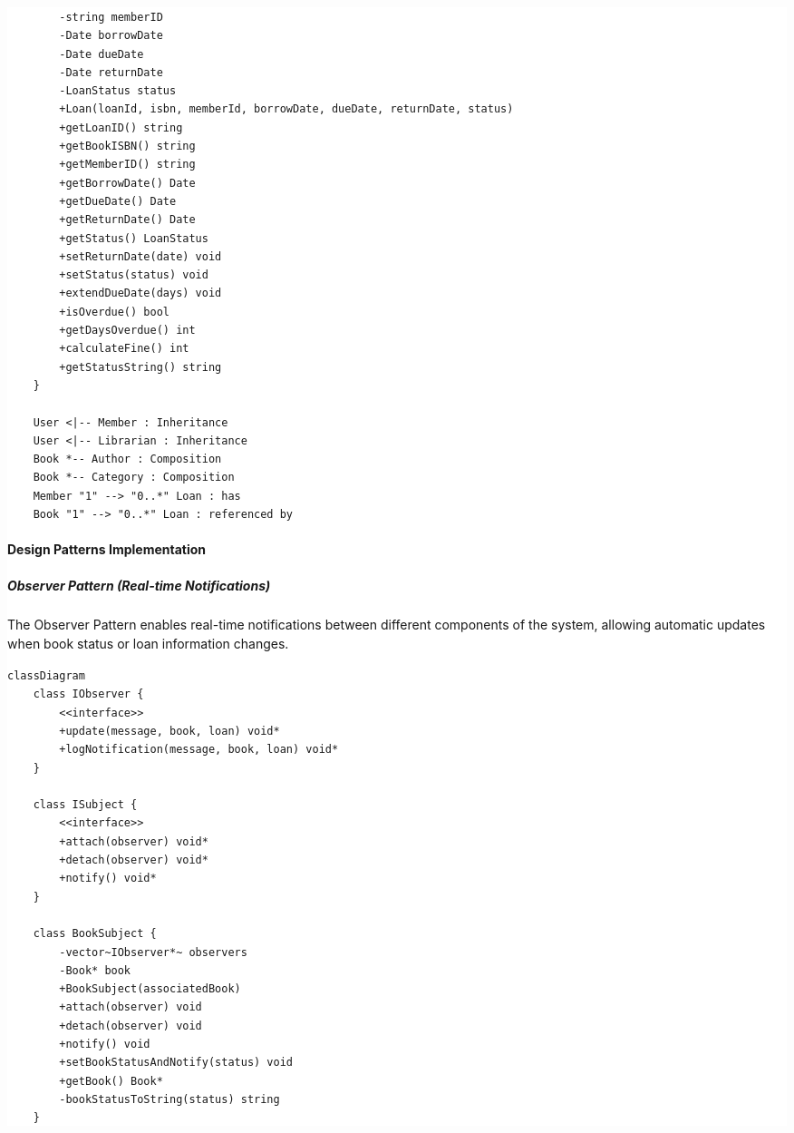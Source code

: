 ```mermaid
        -string memberID
        -Date borrowDate
        -Date dueDate
        -Date returnDate
        -LoanStatus status
        +Loan(loanId, isbn, memberId, borrowDate, dueDate, returnDate, status)
        +getLoanID() string
        +getBookISBN() string
        +getMemberID() string
        +getBorrowDate() Date
        +getDueDate() Date
        +getReturnDate() Date
        +getStatus() LoanStatus
        +setReturnDate(date) void
        +setStatus(status) void
        +extendDueDate(days) void
        +isOverdue() bool
        +getDaysOverdue() int
        +calculateFine() int
        +getStatusString() string
    }

    User <|-- Member : Inheritance
    User <|-- Librarian : Inheritance
    Book *-- Author : Composition
    Book *-- Category : Composition
    Member "1" --> "0..*" Loan : has
    Book "1" --> "0..*" Loan : referenced by
```

#### Design Patterns Implementation

##### Observer Pattern (Real-time Notifications)

The Observer Pattern enables real-time notifications between different components of the system, allowing automatic updates when book status or loan information changes.

```mermaid
classDiagram
    class IObserver {
        <<interface>>
        +update(message, book, loan) void*
        +logNotification(message, book, loan) void*
    }

    class ISubject {
        <<interface>>
        +attach(observer) void*
        +detach(observer) void*
        +notify() void*
    }

    class BookSubject {
        -vector~IObserver*~ observers
        -Book* book
        +BookSubject(associatedBook)
        +attach(observer) void
        +detach(observer) void
        +notify() void
        +setBookStatusAndNotify(status) void
        +getBook() Book*
        -bookStatusToString(status) string
    }

```